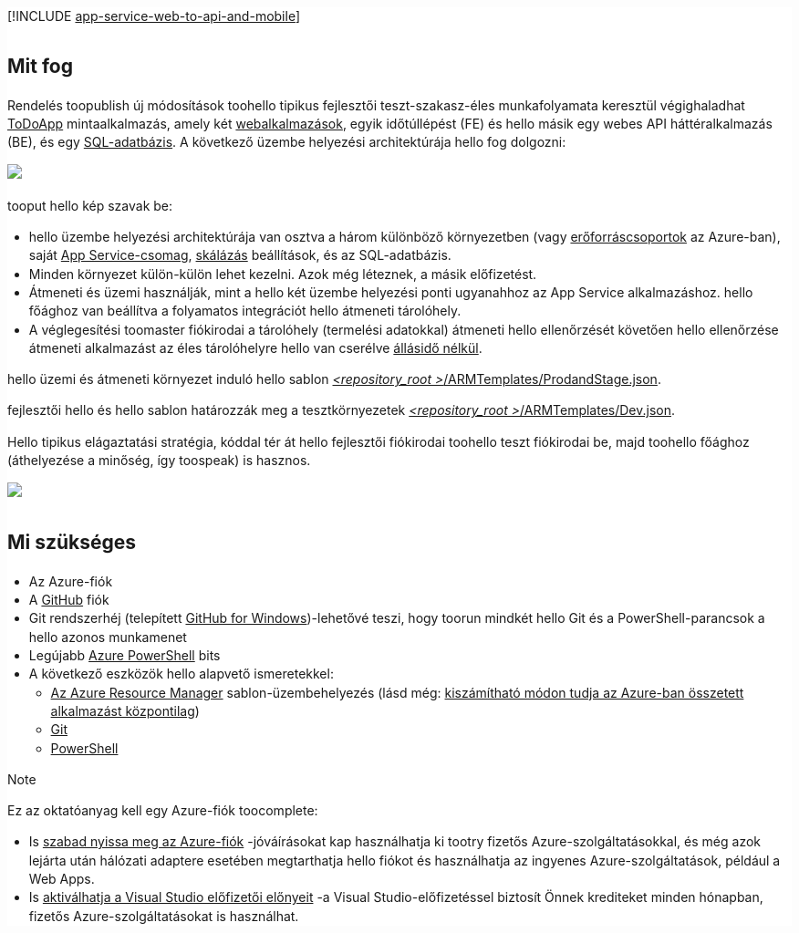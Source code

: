 [!INCLUDE [app-service-web-to-api-and-mobile](../../includes/app-service-web-to-api-and-mobile.md)]

## <a name="what-you-will-do"></a>Mit fog
Rendelés toopublish új módosítások toohello tipikus fejlesztői teszt-szakasz-éles munkafolyamata keresztül végighaladhat [ToDoApp](https://github.com/azure-appservice-samples/ToDoApp) mintaalkalmazás, amely két [webalkalmazások](/services/app-service/web/), egyik időtúllépést (FE) és hello másik egy webes API háttéralkalmazás (BE), és egy [SQL-adatbázis](/services/sql-database/). A következő üzembe helyezési architektúrája hello fog dolgozni:

![](./media/app-service-agile-software-development/what-1-architecture.png)

tooput hello kép szavak be:

* hello üzembe helyezési architektúrája van osztva a három különböző környezetben (vagy [erőforráscsoportok](../azure-resource-manager/resource-group-overview.md) az Azure-ban), saját [App Service-csomag](../app-service/azure-web-sites-web-hosting-plans-in-depth-overview.md), [skálázás](web-sites-scale.md) beállítások, és az SQL-adatbázis. 
* Minden környezet külön-külön lehet kezelni. Azok még léteznek, a másik előfizetést.
* Átmeneti és üzemi használják, mint a hello két üzembe helyezési ponti ugyanahhoz az App Service alkalmazáshoz. hello főághoz van beállítva a folyamatos integrációt hello átmeneti tárolóhely.
* A véglegesítési toomaster fiókirodai a tárolóhely (termelési adatokkal) átmeneti hello ellenőrzését követően hello ellenőrzése átmeneti alkalmazást az éles tárolóhelyre hello van cserélve [állásidő nélkül](web-sites-staged-publishing.md).

hello üzemi és átmeneti környezet induló hello sablon [  *&lt;repository_root >*/ARMTemplates/ProdandStage.json](https://github.com/azure-appservice-samples/ToDoApp/blob/master/ARMTemplates/ProdAndStage.json).

fejlesztői hello és hello sablon határozzák meg a tesztkörnyezetek [  *&lt;repository_root >*/ARMTemplates/Dev.json](https://github.com/azure-appservice-samples/ToDoApp/blob/master/ARMTemplates/Dev.json).

Hello tipikus elágaztatási stratégia, kóddal tér át hello fejlesztői fiókirodai toohello teszt fiókirodai be, majd toohello főághoz (áthelyezése a minőség, így toospeak) is hasznos.

![](./media/app-service-agile-software-development/what-2-branches.png) 

## <a name="what-you-need"></a>Mi szükséges
* Az Azure-fiók
* A [GitHub](https://github.com/) fiók
* Git rendszerhéj (telepített [GitHub for Windows](https://windows.github.com/))-lehetővé teszi, hogy toorun mindkét hello Git és a PowerShell-parancsok a hello azonos munkamenet 
* Legújabb [Azure PowerShell](https://docs.microsoft.com/en-us/powershell/azure/install-azurerm-ps) bits
* A következő eszközök hello alapvető ismeretekkel:
  * [Az Azure Resource Manager](../azure-resource-manager/resource-group-overview.md) sablon-üzembehelyezés (lásd még: [kiszámítható módon tudja az Azure-ban összetett alkalmazást központilag](app-service-deploy-complex-application-predictably.md))
  * [Git](http://git-scm.com/documentation)
  * [PowerShell](https://technet.microsoft.com/library/bb978526.aspx)

> [!NOTE]
> Ez az oktatóanyag kell egy Azure-fiók toocomplete:
> 
> * Is [szabad nyissa meg az Azure-fiók](https://azure.microsoft.com/pricing/free-trial/) -jóváírásokat kap használhatja ki tootry fizetős Azure-szolgáltatásokkal, és még azok lejárta után hálózati adaptere esetében megtarthatja hello fiókot és használhatja az ingyenes Azure-szolgáltatások, például a Web Apps.
> * Is [aktiválhatja a Visual Studio előfizetői előnyeit](https://azure.microsoft.com/pricing/member-offers/msdn-benefits-details/) -a Visual Studio-előfizetéssel biztosít Önnek krediteket minden hónapban, fizetős Azure-szolgáltatásokat is használhat.
> 